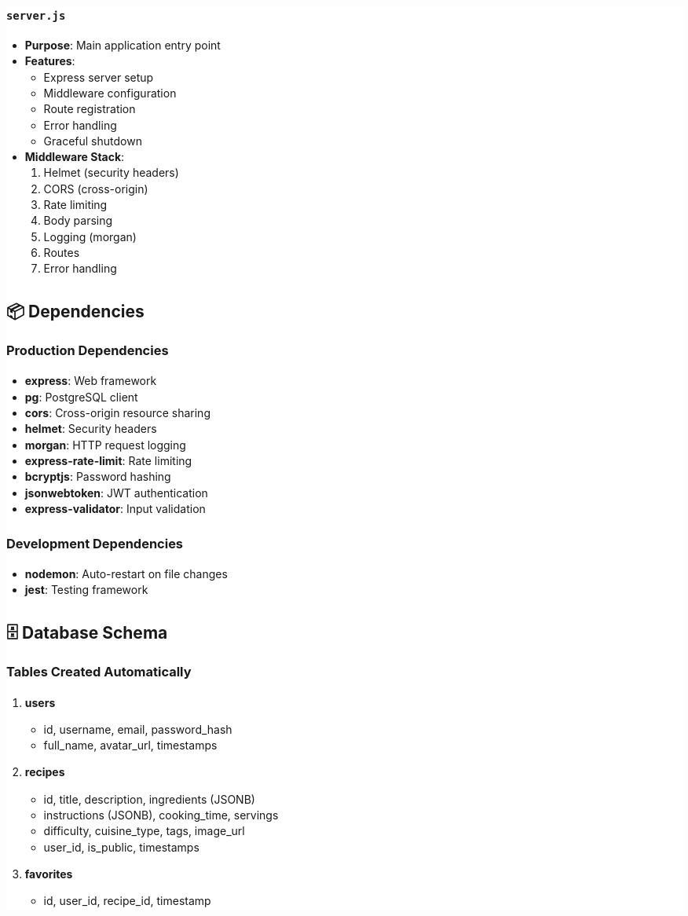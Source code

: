 ### `server.js`
- **Purpose**: Main application entry point
- **Features**:
  - Express server setup
  - Middleware configuration
  - Route registration
  - Error handling
  - Graceful shutdown
- **Middleware Stack**:
  1. Helmet (security headers)
  2. CORS (cross-origin)
  3. Rate limiting
  4. Body parsing
  5. Logging (morgan)
  6. Routes
  7. Error handling

## 📦 Dependencies

### Production Dependencies
- **express**: Web framework
- **pg**: PostgreSQL client
- **cors**: Cross-origin resource sharing
- **helmet**: Security headers
- **morgan**: HTTP request logging
- **express-rate-limit**: Rate limiting
- **bcryptjs**: Password hashing
- **jsonwebtoken**: JWT authentication
- **express-validator**: Input validation

### Development Dependencies
- **nodemon**: Auto-restart on file changes
- **jest**: Testing framework

## 🗄️ Database Schema

### Tables Created Automatically
1. **users**
   - id, username, email, password_hash
   - full_name, avatar_url, timestamps

2. **recipes**
   - id, title, description, ingredients (JSONB)
   - instructions (JSONB), cooking_time, servings
   - difficulty, cuisine_type, tags, image_url
   - user_id, is_public, timestamps

3. **favorites**
   - id, user_id, recipe_id, timestamp
